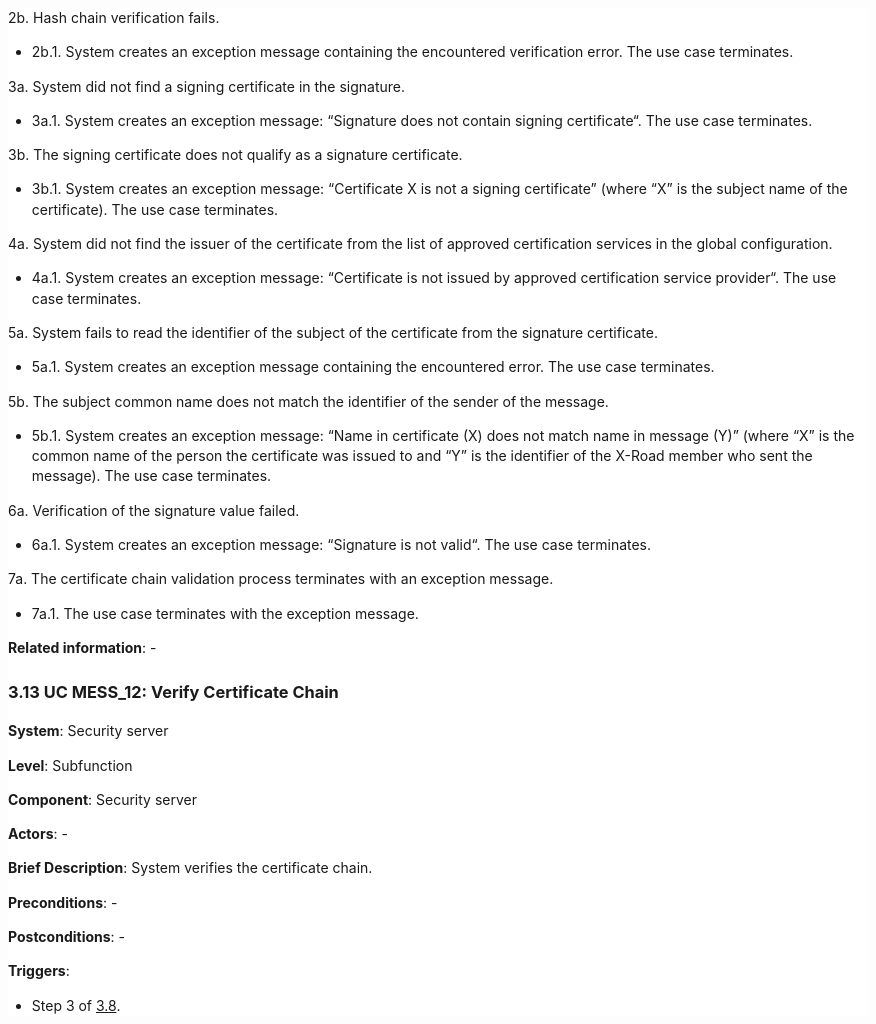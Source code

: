 2b. Hash chain verification fails.

  - 2b.1. System creates an exception message containing the encountered verification error. The use case terminates.

3a. System did not find a signing certificate in the signature.

  - 3a.1. System creates an exception message: “Signature does not contain signing certificate“. The use case terminates.

3b. The signing certificate does not qualify as a signature certificate.

  - 3b.1. System creates an exception message: “Certificate X is not a signing certificate” (where “X” is the subject name of the certificate). The use case terminates.

4a. System did not find the issuer of the certificate from the list of approved certification services in the global configuration.

  - 4a.1. System creates an exception message: “Certificate is not issued by approved certification service provider“. The use case terminates.

5a. System fails to read the identifier of the subject of the certificate from the signature certificate.

  - 5a.1. System creates an exception message containing the encountered error. The use case terminates.

5b. The subject common name does not match the identifier of the sender of the message.

  - 5b.1. System creates an exception message: “Name in certificate (X) does not match name in message (Y)” (where “X” is the common name of the person the certificate was issued to and “Y” is the identifier of the X-Road member who sent the message). The use case terminates.

6a. Verification of the signature value failed.

  - 6a.1. System creates an exception message: “Signature is not valid“. The use case terminates.

7a. The certificate chain validation process terminates with an exception message.

  - 7a.1. The use case terminates with the exception message.

**Related information**: -


### 3.13 UC MESS\_12: Verify Certificate Chain

**System**: Security server

**Level**: Subfunction

**Component**: Security server

**Actors**: -

**Brief Description**: System verifies the certificate chain.

**Preconditions**: -

**Postconditions**: -

**Triggers**:

-   Step 3 of [3.8](#38-uc-mess_07-verify-authentication-certificate).
